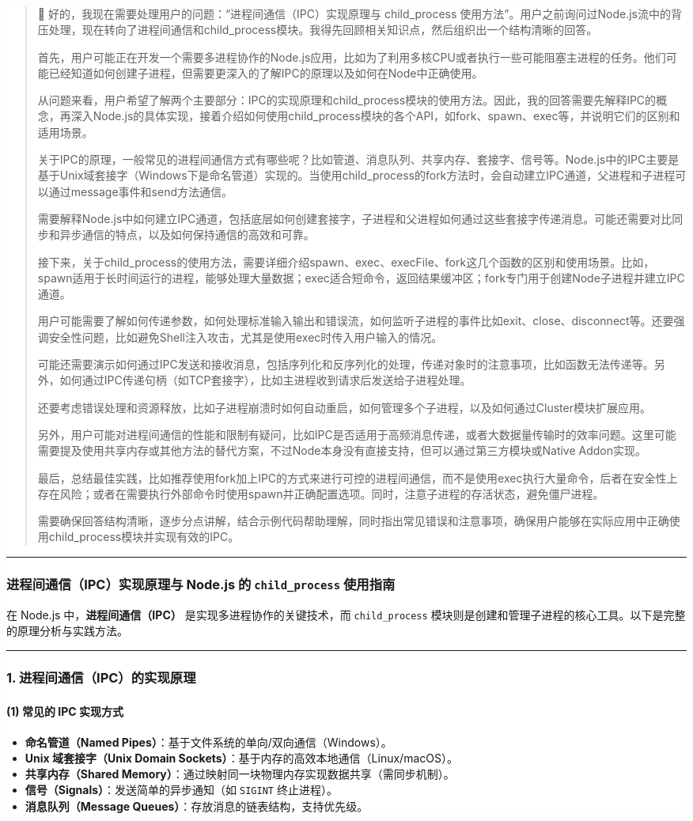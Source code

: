 > 💭 好的，我现在需要处理用户的问题：“进程间通信（IPC）实现原理与 child_process 使用方法”。用户之前询问过Node.js流中的背压处理，现在转向了进程间通信和child_process模块。我得先回顾相关知识点，然后组织出一个结构清晰的回答。
>
> 首先，用户可能正在开发一个需要多进程协作的Node.js应用，比如为了利用多核CPU或者执行一些可能阻塞主进程的任务。他们可能已经知道如何创建子进程，但需要更深入的了解IPC的原理以及如何在Node中正确使用。
>
> 从问题来看，用户希望了解两个主要部分：IPC的实现原理和child_process模块的使用方法。因此，我的回答需要先解释IPC的概念，再深入Node.js的具体实现，接着介绍如何使用child_process模块的各个API，如fork、spawn、exec等，并说明它们的区别和适用场景。
>
> 关于IPC的原理，一般常见的进程间通信方式有哪些呢？比如管道、消息队列、共享内存、套接字、信号等。Node.js中的IPC主要是基于Unix域套接字（Windows下是命名管道）实现的。当使用child_process的fork方法时，会自动建立IPC通道，父进程和子进程可以通过message事件和send方法通信。
>
> 需要解释Node.js中如何建立IPC通道，包括底层如何创建套接字，子进程和父进程如何通过这些套接字传递消息。可能还需要对比同步和异步通信的特点，以及如何保持通信的高效和可靠。
>
> 接下来，关于child_process的使用方法，需要详细介绍spawn、exec、execFile、fork这几个函数的区别和使用场景。比如，spawn适用于长时间运行的进程，能够处理大量数据；exec适合短命令，返回结果缓冲区；fork专门用于创建Node子进程并建立IPC通道。
>
> 用户可能需要了解如何传递参数，如何处理标准输入输出和错误流，如何监听子进程的事件比如exit、close、disconnect等。还要强调安全性问题，比如避免Shell注入攻击，尤其是使用exec时传入用户输入的情况。
>
> 可能还需要演示如何通过IPC发送和接收消息，包括序列化和反序列化的处理，传递对象时的注意事项，比如函数无法传递等。另外，如何通过IPC传递句柄（如TCP套接字），比如主进程收到请求后发送给子进程处理。
>
> 还要考虑错误处理和资源释放，比如子进程崩溃时如何自动重启，如何管理多个子进程，以及如何通过Cluster模块扩展应用。
>
> 另外，用户可能对进程间通信的性能和限制有疑问，比如IPC是否适用于高频消息传递，或者大数据量传输时的效率问题。这里可能需要提及使用共享内存或其他方法的替代方案，不过Node本身没有直接支持，但可以通过第三方模块或Native Addon实现。
>
> 最后，总结最佳实践，比如推荐使用fork加上IPC的方式来进行可控的进程间通信，而不是使用exec执行大量命令，后者在安全性上存在风险；或者在需要执行外部命令时使用spawn并正确配置选项。同时，注意子进程的存活状态，避免僵尸进程。
>
> 需要确保回答结构清晰，逐步分点讲解，结合示例代码帮助理解，同时指出常见错误和注意事项，确保用户能够在实际应用中正确使用child_process模块并实现有效的IPC。
>
> 



---

### **进程间通信（IPC）实现原理与 Node.js 的 `child_process` 使用指南**

在 Node.js 中，**进程间通信（IPC）** 是实现多进程协作的关键技术，而 `child_process` 模块则是创建和管理子进程的核心工具。以下是完整的原理分析与实践方法。

---

### **1. 进程间通信（IPC）的实现原理**

#### **(1) 常见的 IPC 实现方式**
- **命名管道（Named Pipes）**：基于文件系统的单向/双向通信（Windows）。
- **Unix 域套接字（Unix Domain Sockets）**：基于内存的高效本地通信（Linux/macOS）。
- **共享内存（Shared Memory）**：通过映射同一块物理内存实现数据共享（需同步机制）。
- **信号（Signals）**：发送简单的异步通知（如 `SIGINT` 终止进程）。
- **消息队列（Message Queues）**：存放消息的链表结构，支持优先级。

